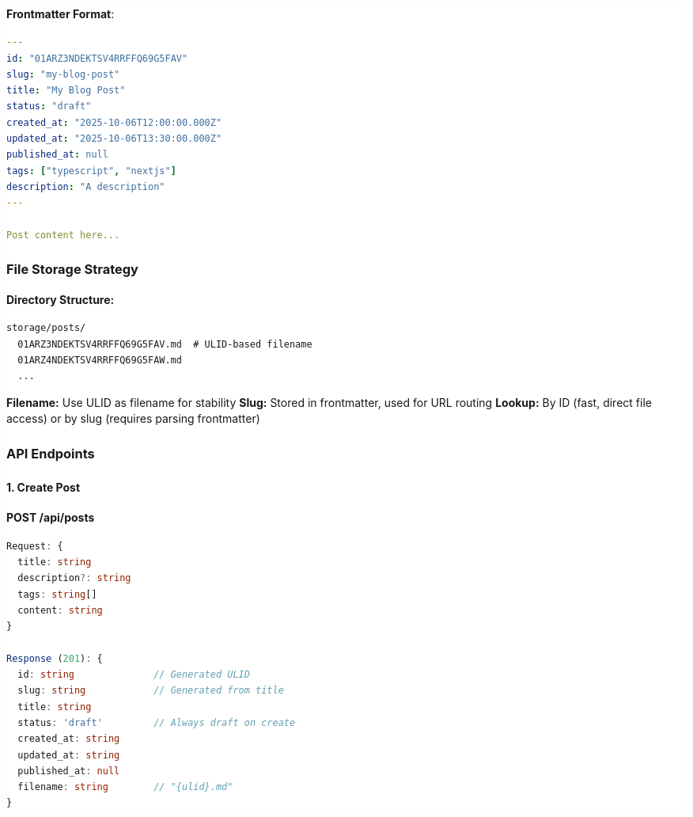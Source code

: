 **Frontmatter Format**:
```yaml
---
id: "01ARZ3NDEKTSV4RRFFQ69G5FAV"
slug: "my-blog-post"
title: "My Blog Post"
status: "draft"
created_at: "2025-10-06T12:00:00.000Z"
updated_at: "2025-10-06T13:30:00.000Z"
published_at: null
tags: ["typescript", "nextjs"]
description: "A description"
---

Post content here...
```

### File Storage Strategy

**Directory Structure:**
```
storage/posts/
  01ARZ3NDEKTSV4RRFFQ69G5FAV.md  # ULID-based filename
  01ARZ4NDEKTSV4RRFFQ69G5FAW.md
  ...
```

**Filename:** Use ULID as filename for stability
**Slug:** Stored in frontmatter, used for URL routing
**Lookup:** By ID (fast, direct file access) or by slug (requires parsing frontmatter)

### API Endpoints

#### 1. Create Post
**POST /api/posts**
```typescript
Request: {
  title: string
  description?: string
  tags: string[]
  content: string
}

Response (201): {
  id: string              // Generated ULID
  slug: string            // Generated from title
  title: string
  status: 'draft'         // Always draft on create
  created_at: string
  updated_at: string
  published_at: null
  filename: string        // "{ulid}.md"
}
```

